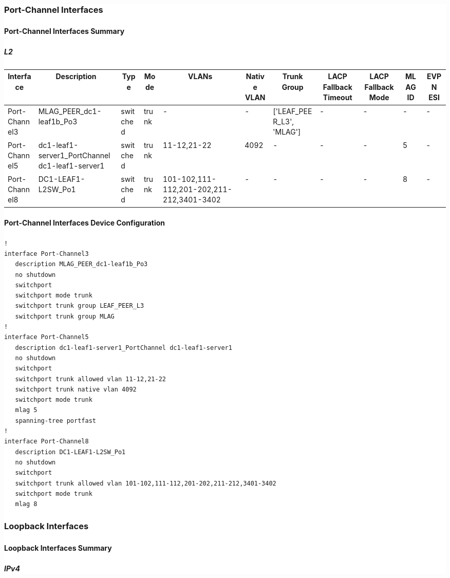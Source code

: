 ```eos
```

### Port-Channel Interfaces

#### Port-Channel Interfaces Summary

##### L2

| Interface | Description | Type | Mode | VLANs | Native VLAN | Trunk Group | LACP Fallback Timeout | LACP Fallback Mode | MLAG ID | EVPN ESI |
| --------- | ----------- | ---- | ---- | ----- | ----------- | ------------| --------------------- | ------------------ | ------- | -------- |
| Port-Channel3 | MLAG_PEER_dc1-leaf1b_Po3 | switched | trunk | - | - | ['LEAF_PEER_L3', 'MLAG'] | - | - | - | - |
| Port-Channel5 | dc1-leaf1-server1_PortChannel dc1-leaf1-server1 | switched | trunk | 11-12,21-22 | 4092 | - | - | - | 5 | - |
| Port-Channel8 | DC1-LEAF1-L2SW_Po1 | switched | trunk | 101-102,111-112,201-202,211-212,3401-3402 | - | - | - | - | 8 | - |

#### Port-Channel Interfaces Device Configuration

```eos
!
interface Port-Channel3
   description MLAG_PEER_dc1-leaf1b_Po3
   no shutdown
   switchport
   switchport mode trunk
   switchport trunk group LEAF_PEER_L3
   switchport trunk group MLAG
!
interface Port-Channel5
   description dc1-leaf1-server1_PortChannel dc1-leaf1-server1
   no shutdown
   switchport
   switchport trunk allowed vlan 11-12,21-22
   switchport trunk native vlan 4092
   switchport mode trunk
   mlag 5
   spanning-tree portfast
!
interface Port-Channel8
   description DC1-LEAF1-L2SW_Po1
   no shutdown
   switchport
   switchport trunk allowed vlan 101-102,111-112,201-202,211-212,3401-3402
   switchport mode trunk
   mlag 8
```

### Loopback Interfaces

#### Loopback Interfaces Summary

##### IPv4
